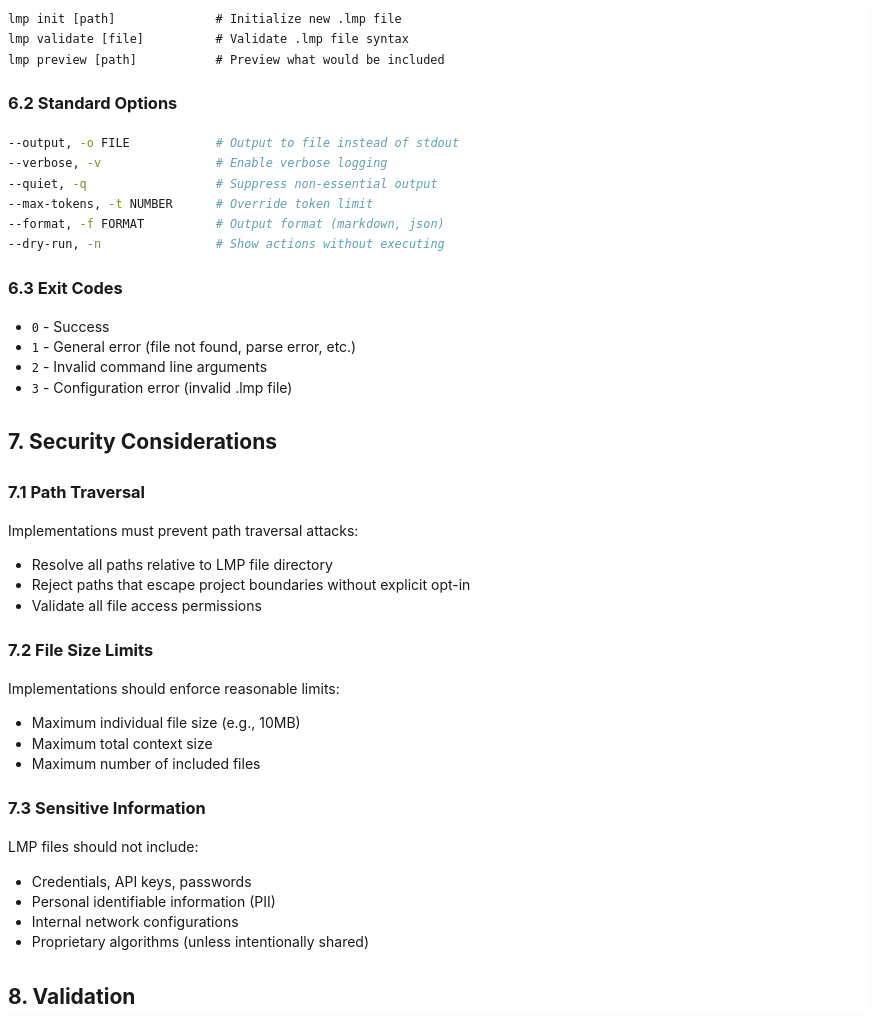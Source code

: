 ````
lmp init [path]              # Initialize new .lmp file
lmp validate [file]          # Validate .lmp file syntax
lmp preview [path]           # Preview what would be included
````

### 6.2 Standard Options

```bash
--output, -o FILE            # Output to file instead of stdout
--verbose, -v                # Enable verbose logging
--quiet, -q                  # Suppress non-essential output
--max-tokens, -t NUMBER      # Override token limit
--format, -f FORMAT          # Output format (markdown, json)
--dry-run, -n                # Show actions without executing
```

### 6.3 Exit Codes

- `0` - Success
- `1` - General error (file not found, parse error, etc.)
- `2` - Invalid command line arguments
- `3` - Configuration error (invalid .lmp file)

## 7. Security Considerations

### 7.1 Path Traversal

Implementations must prevent path traversal attacks:

- Resolve all paths relative to LMP file directory
- Reject paths that escape project boundaries without explicit opt-in
- Validate all file access permissions

### 7.2 File Size Limits

Implementations should enforce reasonable limits:

- Maximum individual file size (e.g., 10MB)
- Maximum total context size
- Maximum number of included files

### 7.3 Sensitive Information

LMP files should not include:

- Credentials, API keys, passwords
- Personal identifiable information (PII)
- Internal network configurations
- Proprietary algorithms (unless intentionally shared)

## 8. Validation
